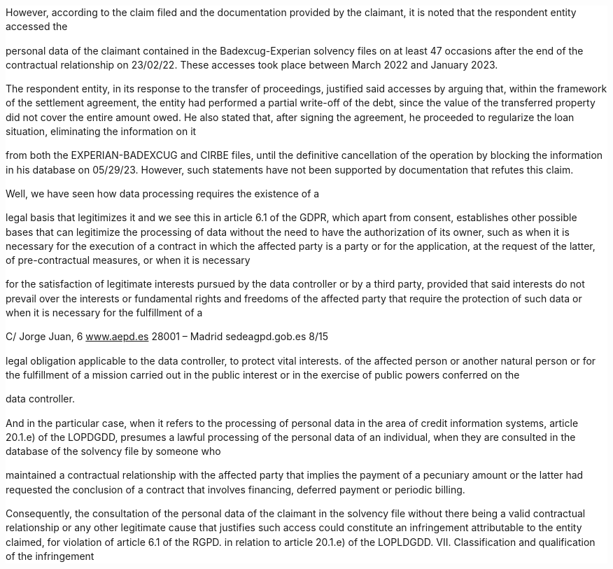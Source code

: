 However, according to the claim filed and the documentation provided
by the claimant, it is noted that the respondent entity accessed the

personal data of the claimant contained in the Badexcug-Experian solvency files
on at least 47 occasions after the end of the contractual
relationship on 23/02/22. These accesses took place between March 2022 and
January 2023.

The respondent entity, in its response to the transfer of proceedings, justified said
accesses by arguing that, within the framework of the settlement agreement, the entity had
performed a partial write-off of the debt, since the value of the transferred property did
not cover the entire amount owed. He also stated that, after signing the agreement,
he proceeded to regularize the loan situation, eliminating the information on it

from both the EXPERIAN-BADEXCUG and CIRBE files, until the definitive
cancellation of the operation by blocking the information in his database on
05/29/23. However, such statements have not been supported by documentation
that refutes this claim.

Well, we have seen how data processing requires the existence of a

legal basis that legitimizes it and we see this in article 6.1 of the GDPR, which apart from
consent, establishes other possible bases that can legitimize the processing of
data without the need to have the authorization of its owner, such as when it is
necessary for the execution of a contract in which the affected party is a party or for the
application, at the request of the latter, of pre-contractual measures, or when it is necessary

for the satisfaction of legitimate interests pursued by the data controller or by a third party, provided that said interests do not prevail over the
interests or fundamental rights and freedoms of the affected party that require the
protection of such data or when it is necessary for the fulfillment of a

C/ Jorge Juan, 6 www.aepd.es
28001 – Madrid sedeagpd.gob.es 8/15

legal obligation applicable to the data controller, to protect vital interests. of the affected person or another natural person or for the fulfillment of a mission
carried out in the public interest or in the exercise of public powers conferred on the

data controller.

And in the particular case, when it refers to the processing of personal data in the area of credit information systems, article 20.1.e) of the LOPDGDD,
presumes a lawful processing of the personal data of an individual, when they are
consulted in the database of the solvency file by someone who

maintained a contractual relationship with the affected party that implies the payment of a
pecuniary amount or the latter had requested the conclusion of a contract that
involves financing, deferred payment or periodic billing.

Consequently, the consultation of the personal data of the claimant in the solvency file
without there being a valid contractual relationship or any other
legitimate cause that justifies such access could constitute an infringement attributable to
the entity claimed, for violation of article 6.1 of the RGPD. in relation to
article 20.1.e) of the LOPLDGDD.
VII. Classification and qualification of the infringement
